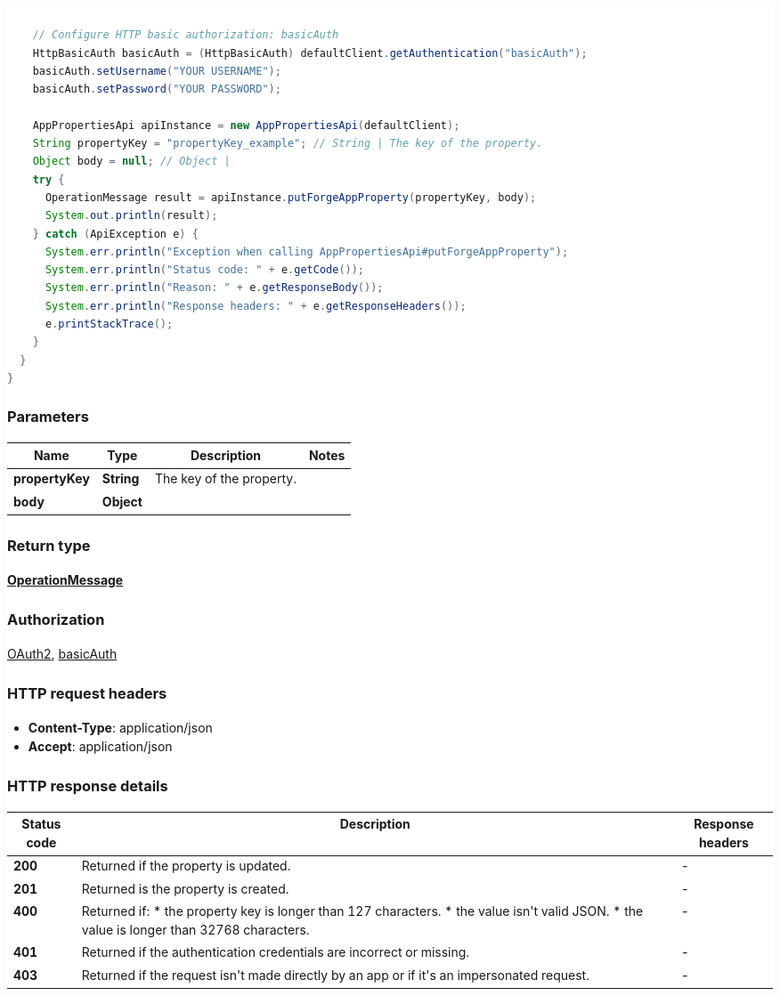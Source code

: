 ```java

    // Configure HTTP basic authorization: basicAuth
    HttpBasicAuth basicAuth = (HttpBasicAuth) defaultClient.getAuthentication("basicAuth");
    basicAuth.setUsername("YOUR USERNAME");
    basicAuth.setPassword("YOUR PASSWORD");

    AppPropertiesApi apiInstance = new AppPropertiesApi(defaultClient);
    String propertyKey = "propertyKey_example"; // String | The key of the property.
    Object body = null; // Object | 
    try {
      OperationMessage result = apiInstance.putForgeAppProperty(propertyKey, body);
      System.out.println(result);
    } catch (ApiException e) {
      System.err.println("Exception when calling AppPropertiesApi#putForgeAppProperty");
      System.err.println("Status code: " + e.getCode());
      System.err.println("Reason: " + e.getResponseBody());
      System.err.println("Response headers: " + e.getResponseHeaders());
      e.printStackTrace();
    }
  }
}
```

### Parameters

| Name | Type | Description  | Notes |
|------------- | ------------- | ------------- | -------------|
| **propertyKey** | **String**| The key of the property. | |
| **body** | **Object**|  | |

### Return type

[**OperationMessage**](OperationMessage.md)

### Authorization

[OAuth2](../README.md#OAuth2), [basicAuth](../README.md#basicAuth)

### HTTP request headers

 - **Content-Type**: application/json
 - **Accept**: application/json

### HTTP response details
| Status code | Description | Response headers |
|-------------|-------------|------------------|
| **200** | Returned if the property is updated. |  -  |
| **201** | Returned is the property is created. |  -  |
| **400** | Returned if:   * the property key is longer than 127 characters.   * the value isn&#39;t valid JSON.   * the value is longer than 32768 characters. |  -  |
| **401** | Returned if the authentication credentials are incorrect or missing. |  -  |
| **403** | Returned if the request isn&#39;t made directly by an app or if it&#39;s an impersonated request. |  -  |

